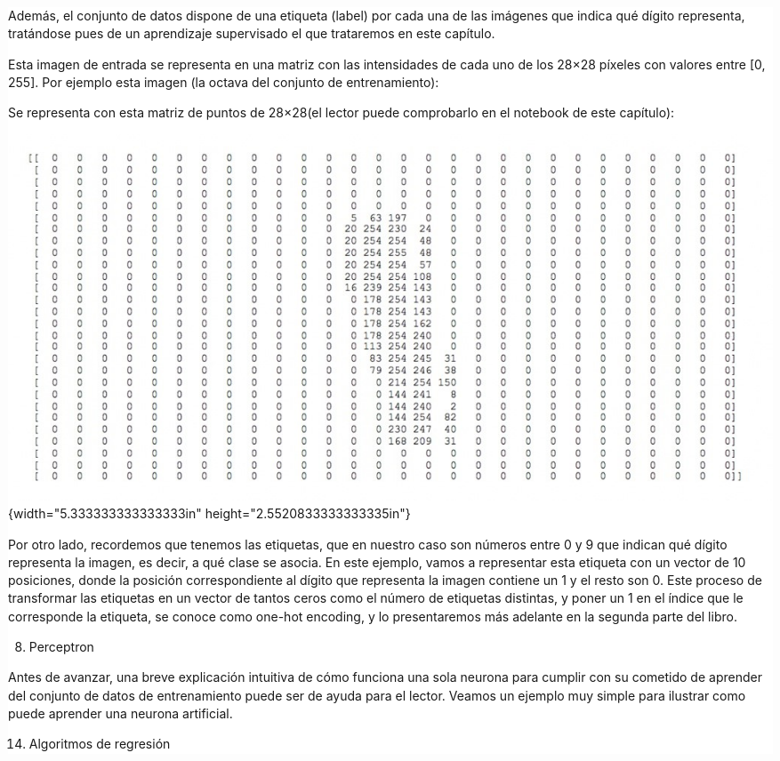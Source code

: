 Además, el conjunto de datos dispone de una etiqueta (label) por cada
una de las imágenes que indica qué dígito representa, tratándose pues de
un aprendizaje supervisado el que trataremos en este capítulo.

Esta imagen de entrada se representa en una matriz con las intensidades
de cada uno de los 28×28 píxeles con valores entre \[0, 255\]. Por
ejemplo esta imagen (la octava del conjunto de entrenamiento):

Se representa con esta matriz de puntos de 28×28(el lector puede
comprobarlo en el notebook de este capítulo):

![](./media/image13.jpeg){width="5.333333333333333in"
height="2.5520833333333335in"}

Por otro lado, recordemos que tenemos las etiquetas, que en nuestro caso
son números entre 0 y 9 que indican qué dígito representa la imagen, es
decir, a qué clase se asocia. En este ejemplo, vamos a representar esta
etiqueta con un vector de 10 posiciones, donde la posición
correspondiente al dígito que representa la imagen contiene un 1 y el
resto son 0. Este proceso de transformar las etiquetas en un vector de
tantos ceros como el número de etiquetas distintas, y poner un 1 en el
índice que le corresponde la etiqueta, se conoce como one-hot encoding,
y lo presentaremos más adelante en la segunda parte del libro.

8.  Perceptron

Antes de avanzar, una breve explicación intuitiva de cómo funciona una
sola neurona para cumplir con su cometido de aprender del conjunto de
datos de entrenamiento puede ser de ayuda para el lector. Veamos un
ejemplo muy simple para ilustrar como puede aprender una neurona
artificial.

14. Algoritmos de regresión
